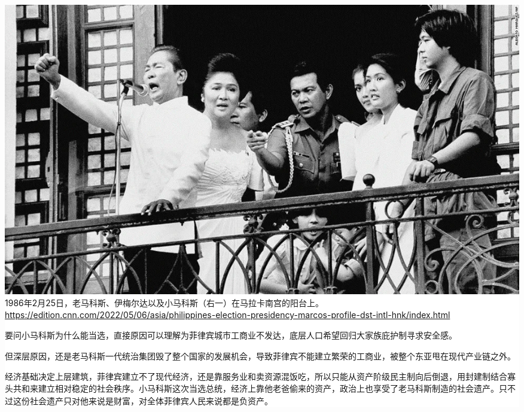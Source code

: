 ![](/images/btnews/0401_0500/0432/fb0b506b-3c93-404f-a173-c2e210fcc1ee.webp)
1986年2月25日，老马科斯、伊梅尔达以及小马科斯（右一）在马拉卡南宫的阳台上。
https://edition.cnn.com/2022/05/06/asia/philippines-election-presidency-marcos-profile-dst-intl-hnk/index.html


要问小马科斯为什么能当选，直接原因可以理解为菲律宾城市工商业不发达，底层人口希望回归大家族庇护制寻求安全感。


但深层原因，还是老马科斯一代统治集团毁了整个国家的发展机会，导致菲律宾不能建立繁荣的工商业，被整个东亚甩在现代产业链之外。


经济基础决定上层建筑，菲律宾建立不了现代经济，还是靠服务业和卖资源混饭吃，所以只能从资产阶级民主制向后倒退，用封建制结合寡头共和来建立相对稳定的社会秩序。小马科斯这次当选总统，经济上靠他老爸偷来的资产，政治上也享受了老马科斯制造的社会遗产。只不过这份社会遗产只对他来说是财富，对全体菲律宾人民来说都是负资产。
  
